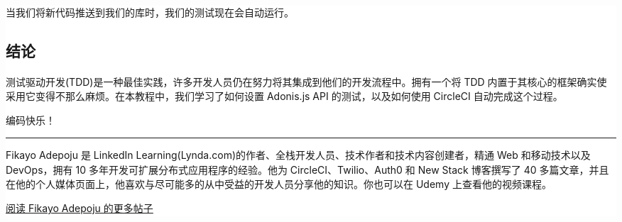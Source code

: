 当我们将新代码推送到我们的库时，我们的测试现在会自动运行。

## 结论

测试驱动开发(TDD)是一种最佳实践，许多开发人员仍在努力将其集成到他们的开发流程中。拥有一个将 TDD 内置于其核心的框架确实使采用它变得不那么麻烦。在本教程中，我们学习了如何设置 Adonis.js API 的测试，以及如何使用 CircleCI 自动完成这个过程。

编码快乐！

* * *

Fikayo Adepoju 是 LinkedIn Learning(Lynda.com)的作者、全栈开发人员、技术作者和技术内容创建者，精通 Web 和移动技术以及 DevOps，拥有 10 多年开发可扩展分布式应用程序的经验。他为 CircleCI、Twilio、Auth0 和 New Stack 博客撰写了 40 多篇文章，并且在他的个人媒体页面上，他喜欢与尽可能多的从中受益的开发人员分享他的知识。你也可以在 Udemy 上查看他的视频课程。

[阅读 Fikayo Adepoju 的更多帖子](/blog/author/fikayo-adepoju/)